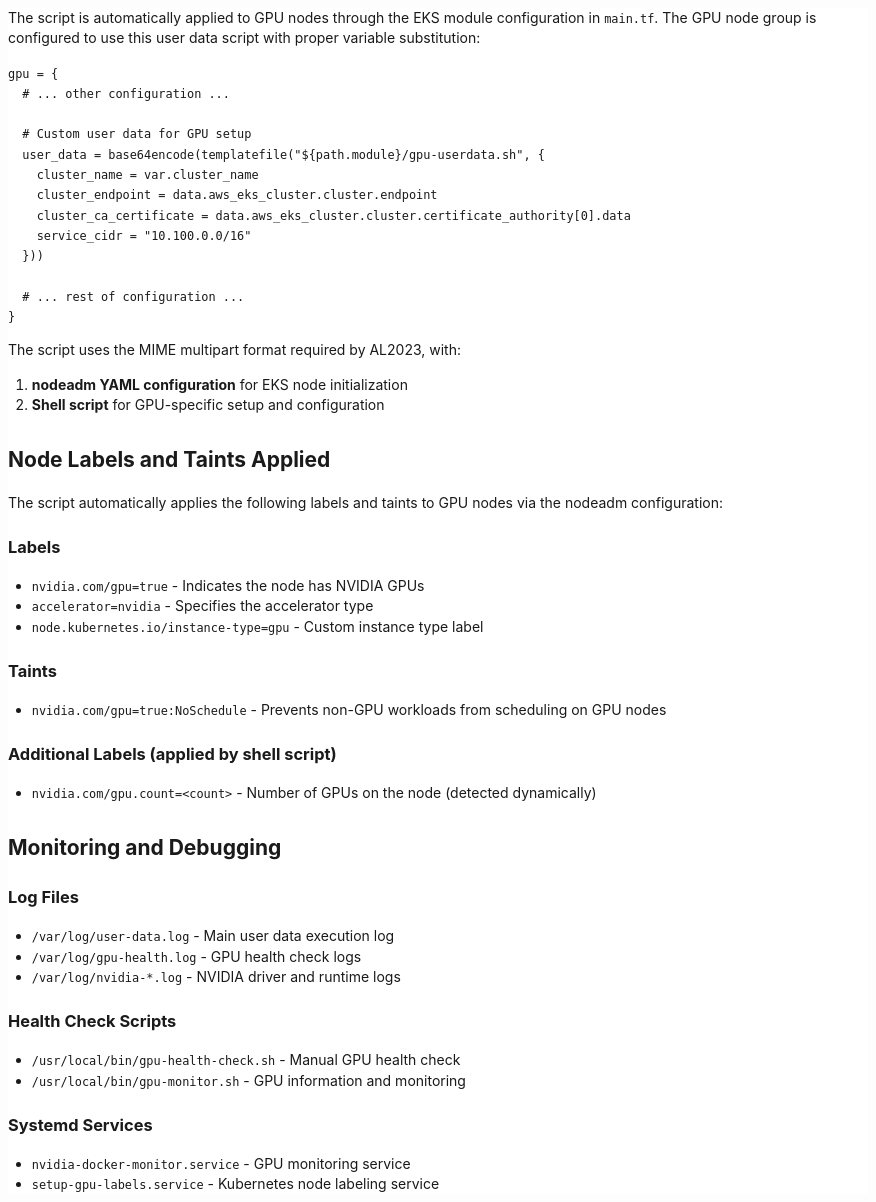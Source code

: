 The script is automatically applied to GPU nodes through the EKS module configuration in `main.tf`. The GPU node group is configured to use this user data script with proper variable substitution:

```hcl
gpu = {
  # ... other configuration ...
  
  # Custom user data for GPU setup
  user_data = base64encode(templatefile("${path.module}/gpu-userdata.sh", {
    cluster_name = var.cluster_name
    cluster_endpoint = data.aws_eks_cluster.cluster.endpoint
    cluster_ca_certificate = data.aws_eks_cluster.cluster.certificate_authority[0].data
    service_cidr = "10.100.0.0/16"
  }))
  
  # ... rest of configuration ...
}
```

The script uses the MIME multipart format required by AL2023, with:
1. **nodeadm YAML configuration** for EKS node initialization
2. **Shell script** for GPU-specific setup and configuration

## Node Labels and Taints Applied

The script automatically applies the following labels and taints to GPU nodes via the nodeadm configuration:

### Labels
- `nvidia.com/gpu=true` - Indicates the node has NVIDIA GPUs
- `accelerator=nvidia` - Specifies the accelerator type
- `node.kubernetes.io/instance-type=gpu` - Custom instance type label

### Taints
- `nvidia.com/gpu=true:NoSchedule` - Prevents non-GPU workloads from scheduling on GPU nodes

### Additional Labels (applied by shell script)
- `nvidia.com/gpu.count=<count>` - Number of GPUs on the node (detected dynamically)

## Monitoring and Debugging

### Log Files
- `/var/log/user-data.log` - Main user data execution log
- `/var/log/gpu-health.log` - GPU health check logs
- `/var/log/nvidia-*.log` - NVIDIA driver and runtime logs

### Health Check Scripts
- `/usr/local/bin/gpu-health-check.sh` - Manual GPU health check
- `/usr/local/bin/gpu-monitor.sh` - GPU information and monitoring

### Systemd Services
- `nvidia-docker-monitor.service` - GPU monitoring service
- `setup-gpu-labels.service` - Kubernetes node labeling service
